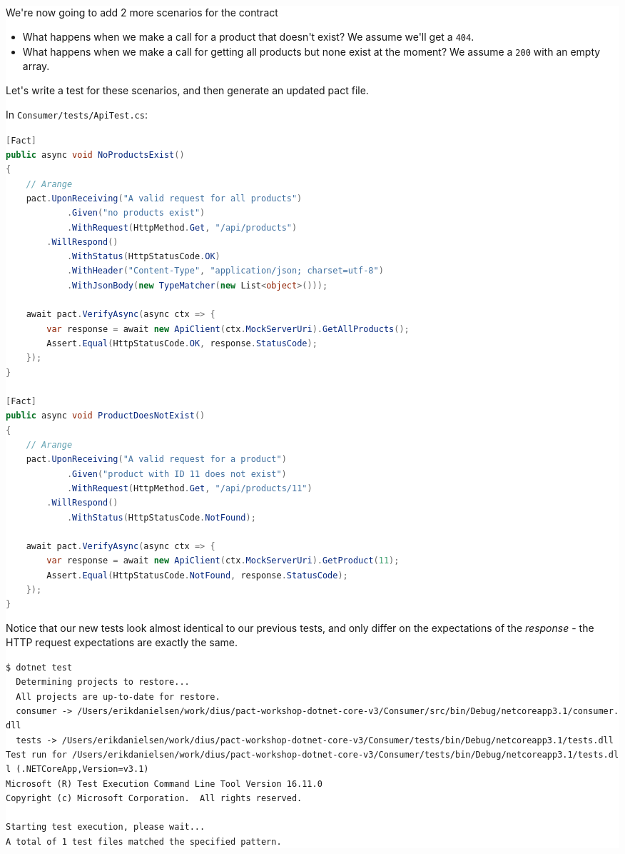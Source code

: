 We're now going to add 2 more scenarios for the contract

- What happens when we make a call for a product that doesn't exist? We assume we'll get a `404`.
- What happens when we make a call for getting all products but none exist at the moment? We assume a `200` with an empty array.

Let's write a test for these scenarios, and then generate an updated pact file.

In `Consumer/tests/ApiTest.cs`:

```csharp
[Fact]
public async void NoProductsExist()
{
    // Arange
    pact.UponReceiving("A valid request for all products")
            .Given("no products exist")
            .WithRequest(HttpMethod.Get, "/api/products")
        .WillRespond()
            .WithStatus(HttpStatusCode.OK)
            .WithHeader("Content-Type", "application/json; charset=utf-8")
            .WithJsonBody(new TypeMatcher(new List<object>()));

    await pact.VerifyAsync(async ctx => {
        var response = await new ApiClient(ctx.MockServerUri).GetAllProducts();
        Assert.Equal(HttpStatusCode.OK, response.StatusCode);
    });
}

[Fact]
public async void ProductDoesNotExist()
{
    // Arange
    pact.UponReceiving("A valid request for a product")
            .Given("product with ID 11 does not exist")
            .WithRequest(HttpMethod.Get, "/api/products/11")
        .WillRespond()
            .WithStatus(HttpStatusCode.NotFound);

    await pact.VerifyAsync(async ctx => {
        var response = await new ApiClient(ctx.MockServerUri).GetProduct(11);
        Assert.Equal(HttpStatusCode.NotFound, response.StatusCode);
    });
}
```

Notice that our new tests look almost identical to our previous tests, and only differ on the expectations of the _response_ - the HTTP request expectations are exactly the same.

```console
$ dotnet test
  Determining projects to restore...
  All projects are up-to-date for restore.
  consumer -> /Users/erikdanielsen/work/dius/pact-workshop-dotnet-core-v3/Consumer/src/bin/Debug/netcoreapp3.1/consumer.dll
  tests -> /Users/erikdanielsen/work/dius/pact-workshop-dotnet-core-v3/Consumer/tests/bin/Debug/netcoreapp3.1/tests.dll
Test run for /Users/erikdanielsen/work/dius/pact-workshop-dotnet-core-v3/Consumer/tests/bin/Debug/netcoreapp3.1/tests.dll (.NETCoreApp,Version=v3.1)
Microsoft (R) Test Execution Command Line Tool Version 16.11.0
Copyright (c) Microsoft Corporation.  All rights reserved.

Starting test execution, please wait...
A total of 1 test files matched the specified pattern.

```